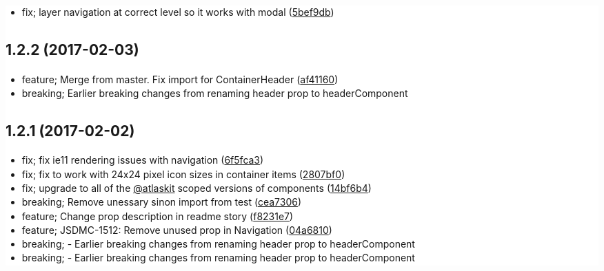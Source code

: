 * fix; layer navigation at correct level so it works with modal ([5bef9db](https://bitbucket.org/atlassian/atlaskit/commits/5bef9db))

## 1.2.2 (2017-02-03)

* feature; Merge from master. Fix import for ContainerHeader ([af41160](https://bitbucket.org/atlassian/atlaskit/commits/af41160))
* breaking; Earlier breaking changes from renaming header prop to headerComponent

## 1.2.1 (2017-02-02)

* fix; fix ie11 rendering issues with navigation ([6f5fca3](https://bitbucket.org/atlassian/atlaskit/commits/6f5fca3))
* fix; fix to work with 24x24 pixel icon sizes in container items ([2807bf0](https://bitbucket.org/atlassian/atlaskit/commits/2807bf0))
* fix; upgrade to all of the [@atlaskit](https://github.com/atlaskit) scoped versions of components ([14bf6b4](https://bitbucket.org/atlassian/atlaskit/commits/14bf6b4))
* breaking; Remove unessary sinon import from test ([cea7306](https://bitbucket.org/atlassian/atlaskit/commits/cea7306))
* feature; Change prop description in readme story ([f8231e7](https://bitbucket.org/atlassian/atlaskit/commits/f8231e7))
* feature; JSDMC-1512: Remove unused prop in Navigation ([04a6810](https://bitbucket.org/atlassian/atlaskit/commits/04a6810))
* breaking; - Earlier breaking changes from renaming header prop to headerComponent
* breaking; - Earlier breaking changes from renaming header prop to headerComponent
